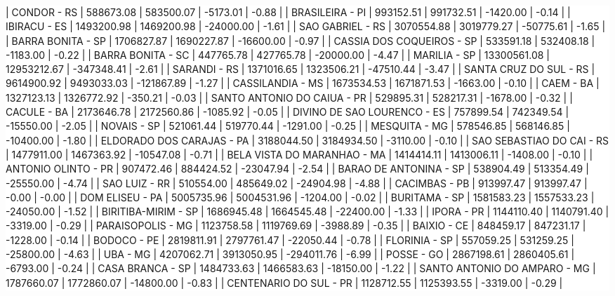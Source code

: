 | CONDOR - RS | 588673.08 | 583500.07 | -5173.01 | -0.88 |
| BRASILEIRA - PI | 993152.51 | 991732.51 | -1420.00 | -0.14 |
| IBIRACU - ES | 1493200.98 | 1469200.98 | -24000.00 | -1.61 |
| SAO GABRIEL - RS | 3070554.88 | 3019779.27 | -50775.61 | -1.65 |
| BARRA BONITA - SP | 1706827.87 | 1690227.87 | -16600.00 | -0.97 |
| CASSIA DOS COQUEIROS - SP | 533591.18 | 532408.18 | -1183.00 | -0.22 |
| BARRA BONITA - SC | 447765.78 | 427765.78 | -20000.00 | -4.47 |
| MARILIA - SP | 13300561.08 | 12953212.67 | -347348.41 | -2.61 |
| SARANDI - RS | 1371016.65 | 1323506.21 | -47510.44 | -3.47 |
| SANTA CRUZ DO SUL - RS | 9614900.92 | 9493033.03 | -121867.89 | -1.27 |
| CASSILANDIA - MS | 1673534.53 | 1671871.53 | -1663.00 | -0.10 |
| CAEM - BA | 1327123.13 | 1326772.92 | -350.21 | -0.03 |
| SANTO ANTONIO DO CAIUA - PR | 529895.31 | 528217.31 | -1678.00 | -0.32 |
| CACULE - BA | 2173646.78 | 2172560.86 | -1085.92 | -0.05 |
| DIVINO DE SAO LOURENCO - ES | 757899.54 | 742349.54 | -15550.00 | -2.05 |
| NOVAIS - SP | 521061.44 | 519770.44 | -1291.00 | -0.25 |
| MESQUITA - MG | 578546.85 | 568146.85 | -10400.00 | -1.80 |
| ELDORADO DOS CARAJAS - PA | 3188044.50 | 3184934.50 | -3110.00 | -0.10 |
| SAO SEBASTIAO DO CAI - RS | 1477911.00 | 1467363.92 | -10547.08 | -0.71 |
| BELA VISTA DO MARANHAO - MA | 1414414.11 | 1413006.11 | -1408.00 | -0.10 |
| ANTONIO OLINTO - PR | 907472.46 | 884424.52 | -23047.94 | -2.54 |
| BARAO DE ANTONINA - SP | 538904.49 | 513354.49 | -25550.00 | -4.74 |
| SAO LUIZ - RR | 510554.00 | 485649.02 | -24904.98 | -4.88 |
| CACIMBAS - PB | 913997.47 | 913997.47 | -0.00 | -0.00 |
| DOM ELISEU - PA | 5005735.96 | 5004531.96 | -1204.00 | -0.02 |
| BURITAMA - SP | 1581583.23 | 1557533.23 | -24050.00 | -1.52 |
| BIRITIBA-MIRIM - SP | 1686945.48 | 1664545.48 | -22400.00 | -1.33 |
| IPORA - PR | 1144110.40 | 1140791.40 | -3319.00 | -0.29 |
| PARAISOPOLIS - MG | 1123758.58 | 1119769.69 | -3988.89 | -0.35 |
| BAIXIO - CE | 848459.17 | 847231.17 | -1228.00 | -0.14 |
| BODOCO - PE | 2819811.91 | 2797761.47 | -22050.44 | -0.78 |
| FLORINIA - SP | 557059.25 | 531259.25 | -25800.00 | -4.63 |
| UBA - MG | 4207062.71 | 3913050.95 | -294011.76 | -6.99 |
| POSSE - GO | 2867198.61 | 2860405.61 | -6793.00 | -0.24 |
| CASA BRANCA - SP | 1484733.63 | 1466583.63 | -18150.00 | -1.22 |
| SANTO ANTONIO DO AMPARO - MG | 1787660.07 | 1772860.07 | -14800.00 | -0.83 |
| CENTENARIO DO SUL - PR | 1128712.55 | 1125393.55 | -3319.00 | -0.29 |